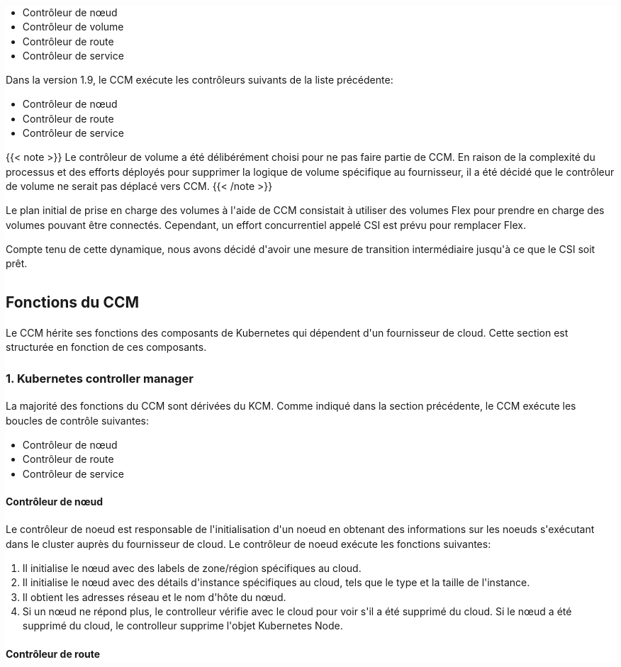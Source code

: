 - Contrôleur de nœud
- Contrôleur de volume
- Contrôleur de route
- Contrôleur de service

Dans la version 1.9, le CCM exécute les contrôleurs suivants de la liste
précédente:

- Contrôleur de nœud
- Contrôleur de route
- Contrôleur de service

{{< note >}} Le contrôleur de volume a été délibérément choisi pour ne pas faire
partie de CCM. En raison de la complexité du processus et des efforts déployés
pour supprimer la logique de volume spécifique au fournisseur, il a été décidé
que le contrôleur de volume ne serait pas déplacé vers CCM. {{< /note >}}

Le plan initial de prise en charge des volumes à l'aide de CCM consistait à
utiliser des volumes Flex pour prendre en charge des volumes pouvant être
connectés. Cependant, un effort concurrentiel appelé CSI est prévu pour
remplacer Flex.

Compte tenu de cette dynamique, nous avons décidé d'avoir une mesure de
transition intermédiaire jusqu'à ce que le CSI soit prêt.

## Fonctions du CCM

Le CCM hérite ses fonctions des composants de Kubernetes qui dépendent d'un
fournisseur de cloud. Cette section est structurée en fonction de ces
composants.

### 1. Kubernetes controller manager

La majorité des fonctions du CCM sont dérivées du KCM. Comme indiqué dans la
section précédente, le CCM exécute les boucles de contrôle suivantes:

- Contrôleur de nœud
- Contrôleur de route
- Contrôleur de service

#### Contrôleur de nœud

Le contrôleur de noeud est responsable de l'initialisation d'un noeud en
obtenant des informations sur les noeuds s'exécutant dans le cluster auprès du
fournisseur de cloud. Le contrôleur de noeud exécute les fonctions suivantes:

1. Il initialise le nœud avec des labels de zone/région spécifiques au cloud.
2. Il initialise le nœud avec des détails d'instance spécifiques au cloud, tels
   que le type et la taille de l'instance.
3. Il obtient les adresses réseau et le nom d'hôte du nœud.
4. Si un nœud ne répond plus, le controlleur vérifie avec le cloud pour voir
   s'il a été supprimé du cloud. Si le nœud a été supprimé du cloud, le
   controlleur supprime l'objet Kubernetes Node.

#### Contrôleur de route
